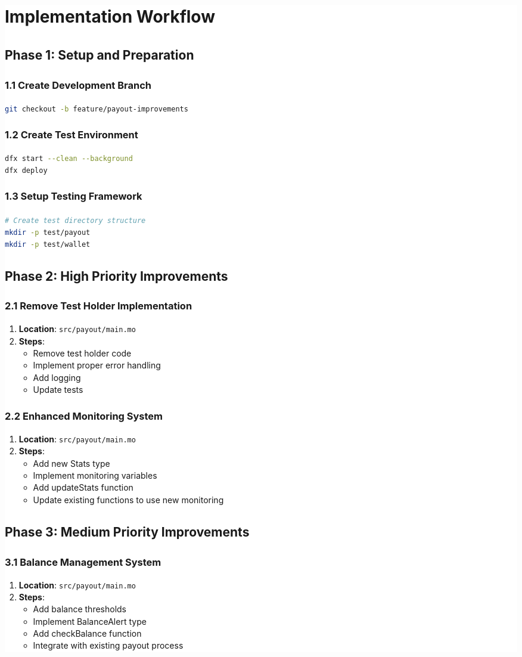 # Implementation Workflow

## Phase 1: Setup and Preparation

### 1.1 Create Development Branch
```bash
git checkout -b feature/payout-improvements
```

### 1.2 Create Test Environment
```bash
dfx start --clean --background
dfx deploy
```

### 1.3 Setup Testing Framework
```bash
# Create test directory structure
mkdir -p test/payout
mkdir -p test/wallet
```

## Phase 2: High Priority Improvements

### 2.1 Remove Test Holder Implementation
1. **Location**: `src/payout/main.mo`
2. **Steps**:
   - Remove test holder code
   - Implement proper error handling
   - Add logging
   - Update tests

### 2.2 Enhanced Monitoring System
1. **Location**: `src/payout/main.mo`
2. **Steps**:
   - Add new Stats type
   - Implement monitoring variables
   - Add updateStats function
   - Update existing functions to use new monitoring

## Phase 3: Medium Priority Improvements

### 3.1 Balance Management System
1. **Location**: `src/payout/main.mo`
2. **Steps**:
   - Add balance thresholds
   - Implement BalanceAlert type
   - Add checkBalance function
   - Integrate with existing payout process
